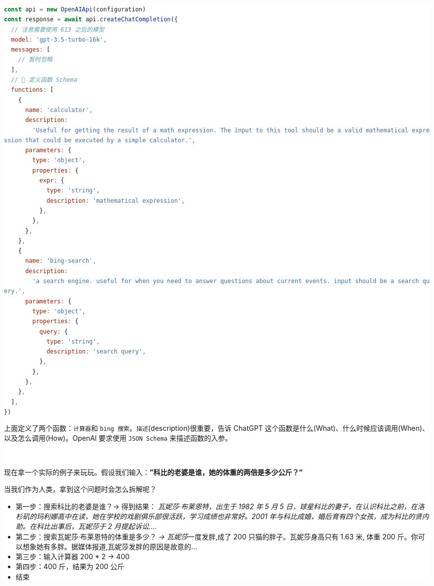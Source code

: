 ```jsx
const api = new OpenAIApi(configuration)
const response = await api.createChatCompletion({
  // 注意需要使用 613 之后的模型
  model: 'gpt-3.5-turbo-16k',
  messages: [
    // 暂时忽略
  ],
  // 🔴 定义函数 Schema
  functions: [
    {
      name: 'calculator',
      description:
        'Useful for getting the result of a math expression. The input to this tool should be a valid mathematical expression that could be executed by a simple calculator.',
      parameters: {
        type: 'object',
        properties: {
          expr: {
            type: 'string',
            description: 'mathematical expression',
          },
        },
      },
    },
    {
      name: 'bing-search',
      description:
        'a search engine. useful for when you need to answer questions about current events. input should be a search query.',
      parameters: {
        type: 'object',
        properties: {
          query: {
            type: 'string',
            description: 'search query',
          },
        },
      },
    },
  ],
})
```

上面定义了两个函数：`计算器`和 `bing 搜索`。`描述`(description)很重要，告诉 ChatGPT 这个函数是什么(What)、什么时候应该调用(When)、以及怎么调用(How)。OpenAI 要求使用 `JSON Schema` 来描述函数的入参。

<br>

现在拿一个实际的例子来玩玩。假设我们输入：**”科比的老婆是谁，她的体重的两倍是多少公斤？”**

当我们作为人类，拿到这个问题时会怎么拆解呢？

- 第一步：搜索科比的老婆是谁？→ 得到结果： _瓦妮莎·布莱恩特，出生于 1982 年 5 月 5 日，球星科比的妻子，在认识科比之前，在洛杉矶的玛利娜高中在读，她在学校的戏剧俱乐部很活跃，学习成绩也非常好。2001 年与科比成婚，婚后育有四个女孩，成为科比的贤内助。在科比出事后，瓦妮莎于 2 月提起诉讼…._
- 第二步：搜索瓦妮莎·布莱恩特的体重是多少？ *→ 瓦妮莎*一度发胖,成了 200 只猫的胖子。瓦妮莎身高只有 1.63 米, 体重 200 斤。你可以想象她有多胖。据媒体报道,瓦妮莎发胖的原因是故意的…
- 第三步：输入计算器 200 \* 2 → 400
- 第四步：400 斤，结果为 200 公斤
- 结束
